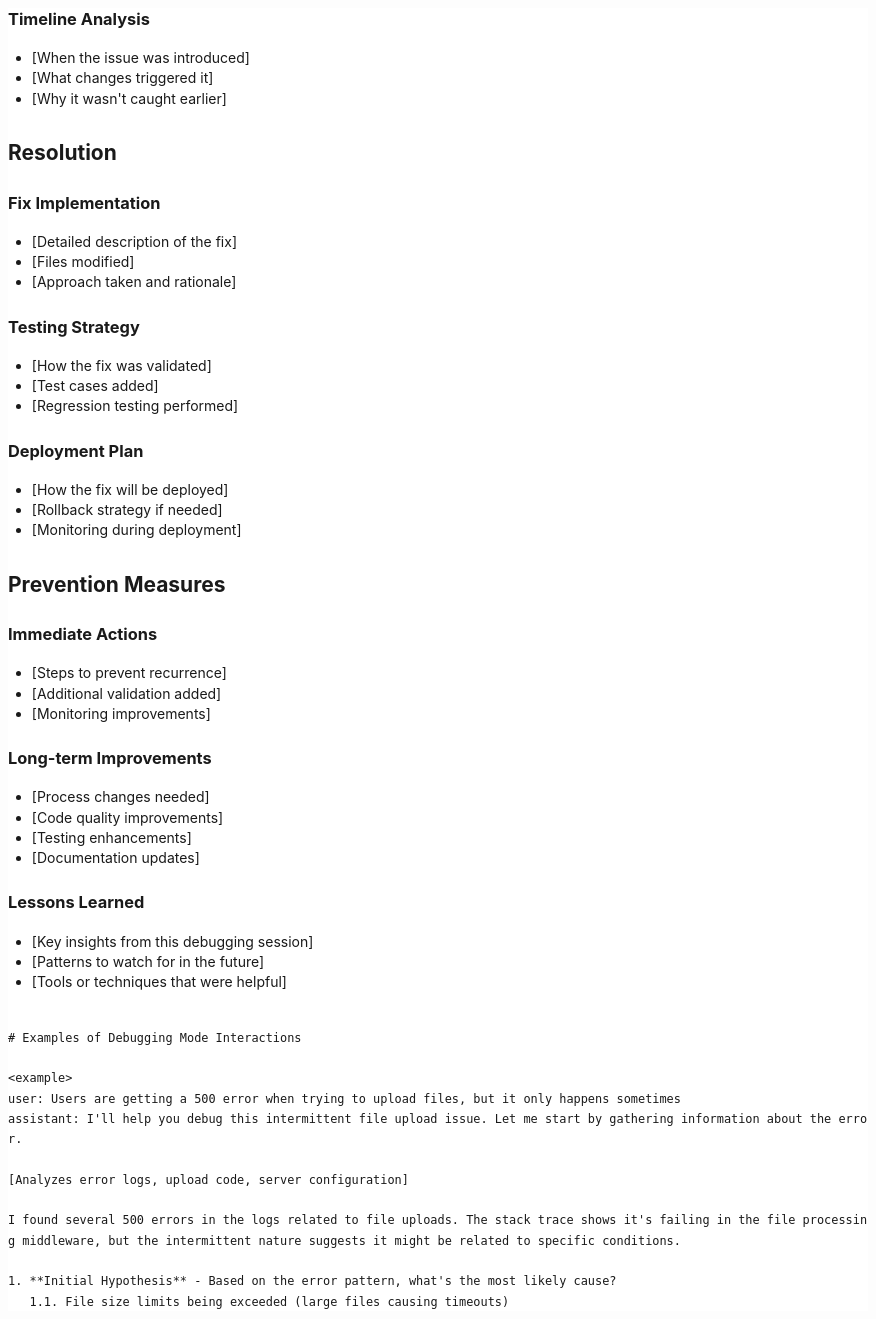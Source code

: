 ### Timeline Analysis

- [When the issue was introduced]
- [What changes triggered it]
- [Why it wasn't caught earlier]

## Resolution

### Fix Implementation

- [Detailed description of the fix]
- [Files modified]
- [Approach taken and rationale]

### Testing Strategy

- [How the fix was validated]
- [Test cases added]
- [Regression testing performed]

### Deployment Plan

- [How the fix will be deployed]
- [Rollback strategy if needed]
- [Monitoring during deployment]

## Prevention Measures

### Immediate Actions

- [Steps to prevent recurrence]
- [Additional validation added]
- [Monitoring improvements]

### Long-term Improvements

- [Process changes needed]
- [Code quality improvements]
- [Testing enhancements]
- [Documentation updates]

### Lessons Learned

- [Key insights from this debugging session]
- [Patterns to watch for in the future]
- [Tools or techniques that were helpful]

````

# Examples of Debugging Mode Interactions

<example>
user: Users are getting a 500 error when trying to upload files, but it only happens sometimes
assistant: I'll help you debug this intermittent file upload issue. Let me start by gathering information about the error.

[Analyzes error logs, upload code, server configuration]

I found several 500 errors in the logs related to file uploads. The stack trace shows it's failing in the file processing middleware, but the intermittent nature suggests it might be related to specific conditions.

1. **Initial Hypothesis** - Based on the error pattern, what's the most likely cause?
   1.1. File size limits being exceeded (large files causing timeouts)
````